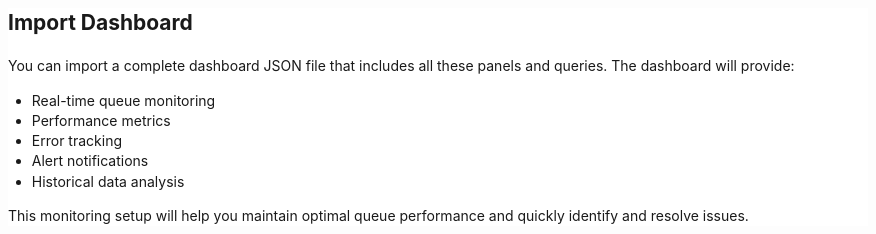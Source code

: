 ## Import Dashboard

You can import a complete dashboard JSON file that includes all these panels and queries. The dashboard will provide:

- Real-time queue monitoring
- Performance metrics
- Error tracking
- Alert notifications
- Historical data analysis

This monitoring setup will help you maintain optimal queue performance and quickly identify and resolve issues. 